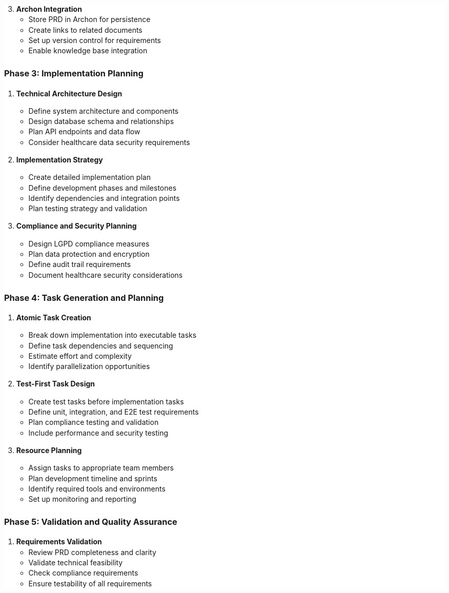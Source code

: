 3. **Archon Integration**
   - Store PRD in Archon for persistence
   - Create links to related documents
   - Set up version control for requirements
   - Enable knowledge base integration

### Phase 3: Implementation Planning

1. **Technical Architecture Design**
   - Define system architecture and components
   - Design database schema and relationships
   - Plan API endpoints and data flow
   - Consider healthcare data security requirements

2. **Implementation Strategy**
   - Create detailed implementation plan
   - Define development phases and milestones
   - Identify dependencies and integration points
   - Plan testing strategy and validation

3. **Compliance and Security Planning**
   - Design LGPD compliance measures
   - Plan data protection and encryption
   - Define audit trail requirements
   - Document healthcare security considerations

### Phase 4: Task Generation and Planning

1. **Atomic Task Creation**
   - Break down implementation into executable tasks
   - Define task dependencies and sequencing
   - Estimate effort and complexity
   - Identify parallelization opportunities

2. **Test-First Task Design**
   - Create test tasks before implementation tasks
   - Define unit, integration, and E2E test requirements
   - Plan compliance testing and validation
   - Include performance and security testing

3. **Resource Planning**
   - Assign tasks to appropriate team members
   - Plan development timeline and sprints
   - Identify required tools and environments
   - Set up monitoring and reporting

### Phase 5: Validation and Quality Assurance

1. **Requirements Validation**
   - Review PRD completeness and clarity
   - Validate technical feasibility
   - Check compliance requirements
   - Ensure testability of all requirements
